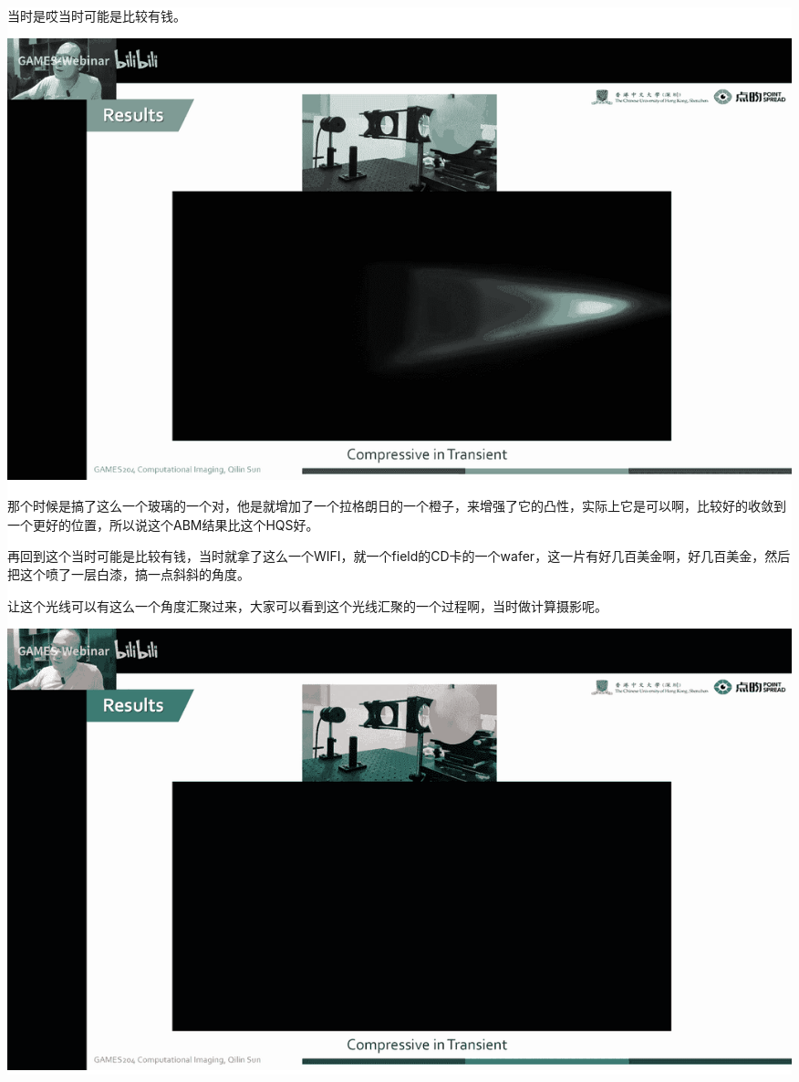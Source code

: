 当时是哎当时可能是比较有钱。

![](img/2b351383309c037603bf015432b58676_30.png)

那个时候是搞了这么一个玻璃的一个对，他是就增加了一个拉格朗日的一个橙子，来增强了它的凸性，实际上它是可以啊，比较好的收敛到一个更好的位置，所以说这个ABM结果比这个HQS好。

再回到这个当时可能是比较有钱，当时就拿了这么一个WIFI，就一个field的CD卡的一个wafer，这一片有好几百美金啊，好几百美金，然后把这个喷了一层白漆，搞一点斜斜的角度。

让这个光线可以有这么一个角度汇聚过来，大家可以看到这个光线汇聚的一个过程啊，当时做计算摄影呢。

![](img/2b351383309c037603bf015432b58676_32.png)
